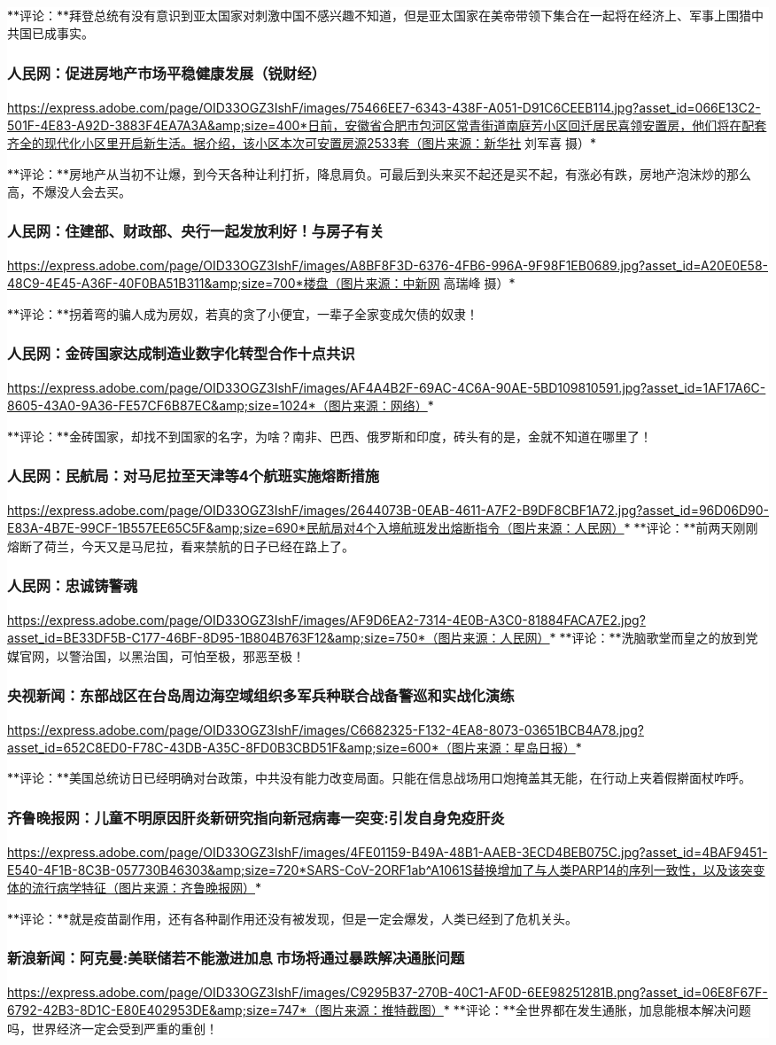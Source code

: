 **评论：**拜登总统有没有意识到亚太国家对刺激中国不感兴趣不知道，但是亚太国家在美帝带领下集合在一起将在经济上、军事上围猎中共国已成事实。
 
### 人民网：促进房地产市场平稳健康发展（锐财经）
 
https://express.adobe.com/page/OID33OGZ3IshF/images/75466EE7-6343-438F-A051-D91C6CEEB114.jpg?asset_id=066E13C2-501F-4E83-A92D-3883F4EA7A3A&amp;size=400*日前，安徽省合肥市包河区常青街道南庭芳小区回迁居民喜领安置房，他们将在配套齐全的现代化小区里开启新生活。据介绍，该小区本次可安置房源2533套（图片来源：新华社 刘军喜 摄）*
 
**评论：**房地产从当初不让爆，到今天各种让利打折，降息肩负。可最后到头来买不起还是买不起，有涨必有跌，房地产泡沫炒的那么高，不爆没人会去买。
 
### 人民网：住建部、财政部、央行一起发放利好！与房子有关
 
https://express.adobe.com/page/OID33OGZ3IshF/images/A8BF8F3D-6376-4FB6-996A-9F98F1EB0689.jpg?asset_id=A20E0E58-48C9-4E45-A36F-40F0BA51B311&amp;size=700*楼盘（图片来源：中新网 高瑞峰 摄）*
 
**评论：**拐着弯的骗人成为房奴，若真的贪了小便宜，一辈子全家变成欠债的奴隶！
 
### 人民网：金砖国家达成制造业数字化转型合作十点共识
 
https://express.adobe.com/page/OID33OGZ3IshF/images/AF4A4B2F-69AC-4C6A-90AE-5BD109810591.jpg?asset_id=1AF17A6C-8605-43A0-9A36-FE57CF6B87EC&amp;size=1024*（图片来源：网络）*
 
**评论：**金砖国家，却找不到国家的名字，为啥？南非、巴西、俄罗斯和印度，砖头有的是，金就不知道在哪里了！
 
### 人民网：民航局：对马尼拉至天津等4个航班实施熔断措施
 https://express.adobe.com/page/OID33OGZ3IshF/images/2644073B-0EAB-4611-A7F2-B9DF8CBF1A72.jpg?asset_id=96D06D90-E83A-4B7E-99CF-1B557EE65C5F&amp;size=690*民航局对4个入境航班发出熔断指令（图片来源：人民网）* 
**评论：**前两天刚刚熔断了荷兰，今天又是马尼拉，看来禁航的日子已经在路上了。
 
### 人民网：忠诚铸警魂
 https://express.adobe.com/page/OID33OGZ3IshF/images/AF9D6EA2-7314-4E0B-A3C0-81884FACA7E2.jpg?asset_id=BE33DF5B-C177-46BF-8D95-1B804B763F12&amp;size=750*（图片来源：人民网）* 
**评论：**洗脑歌堂而皇之的放到党媒官网，以警治国，以黑治国，可怕至极，邪恶至极！
 
### 央视新闻：东部战区在台岛周边海空域组织多军兵种联合战备警巡和实战化演练​
 
https://express.adobe.com/page/OID33OGZ3IshF/images/C6682325-F132-4EA8-8073-03651BCB4A78.jpg?asset_id=652C8ED0-F78C-43DB-A35C-8FD0B3CBD51F&amp;size=600*（图片来源：星岛日报）*
 
**评论：**美国总统访日已经明确对台政策，中共没有能力改变局面。只能在信息战场用口炮掩盖其无能，在行动上夹着假擀面杖咋呼。
 
### 齐鲁晚报网：儿童不明原因肝炎新研究指向新冠病毒一突变:引发自身免疫肝炎
 
https://express.adobe.com/page/OID33OGZ3IshF/images/4FE01159-B49A-48B1-AAEB-3ECD4BEB075C.jpg?asset_id=4BAF9451-E540-4F1B-8C3B-057730B46303&amp;size=720*SARS-CoV-2ORF1ab^A1061S替换增加了与人类PARP14的序列一致性，以及该突变体的流行病学特征（图片来源：齐鲁晚报网）*
 
**评论：**就是疫苗副作用，还有各种副作用还没有被发现，但是一定会爆发，人类已经到了危机关头。
 
### 新浪新闻：阿克曼:美联储若不能激进加息 市场将通过暴跌解决通胀问题
 https://express.adobe.com/page/OID33OGZ3IshF/images/C9295B37-270B-40C1-AF0D-6EE98251281B.png?asset_id=06E8F67F-6792-42B3-8D1C-E80E402953DE&amp;size=747*（图片来源：推特截图）* 
**评论：**全世界都在发生通胀，加息能根本解决问题吗，世界经济一定会受到严重的重创！
 